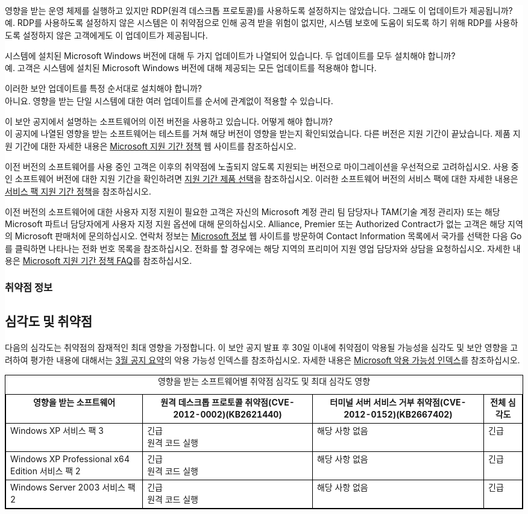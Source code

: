 영향을 받는 운영 체제를 실행하고 있지만 RDP(원격 데스크톱 프로토콜)를 사용하도록 설정하지는 않았습니다. 그래도 이 업데이트가 제공됩니까?  
예. RDP를 사용하도록 설정하지 않은 시스템은 이 취약점으로 인해 공격 받을 위험이 없지만, 시스템 보호에 도움이 되도록 하기 위해 RDP를 사용하도록 설정하지 않은 고객에게도 이 업데이트가 제공됩니다.

시스템에 설치된 Microsoft Windows 버전에 대해 두 가지 업데이트가 나열되어 있습니다. 두 업데이트를 모두 설치해야 합니까?  
예. 고객은 시스템에 설치된 Microsoft Windows 버전에 대해 제공되는 모든 업데이트를 적용해야 합니다.

이러한 보안 업데이트를 특정 순서대로 설치해야 합니까?  
아니요. 영향을 받는 단일 시스템에 대한 여러 업데이트를 순서에 관계없이 적용할 수 있습니다.

이 보안 공지에서 설명하는 소프트웨어의 이전 버전을 사용하고 있습니다. 어떻게 해야 합니까?  
이 공지에 나열된 영향을 받는 소프트웨어는 테스트를 거쳐 해당 버전이 영향을 받는지 확인되었습니다. 다른 버전은 지원 기간이 끝났습니다. 제품 지원 기간에 대한 자세한 내용은 [Microsoft 지원 기간 정책](http://go.microsoft.com/fwlink/?linkid=21742) 웹 사이트를 참조하십시오.

이전 버전의 소프트웨어를 사용 중인 고객은 이후의 취약점에 노출되지 않도록 지원되는 버전으로 마이그레이션을 우선적으로 고려하십시오. 사용 중인 소프트웨어 버전에 대한 지원 기간을 확인하려면 [지원 기간 제품 선택](http://go.microsoft.com/fwlink/?linkid=169555)을 참조하십시오. 이러한 소프트웨어 버전의 서비스 팩에 대한 자세한 내용은 [서비스 팩 지원 기간 정책](http://go.microsoft.com/fwlink/?linkid=89213)을 참조하십시오.

이전 버전의 소프트웨어에 대한 사용자 지정 지원이 필요한 고객은 자신의 Microsoft 계정 관리 팀 담당자나 TAM(기술 계정 관리자) 또는 해당 Microsoft 파트너 담당자에게 사용자 지정 지원 옵션에 대해 문의하십시오. Alliance, Premier 또는 Authorized Contract가 없는 고객은 해당 지역의 Microsoft 판매처에 문의하십시오. 연락처 정보는 [Microsoft 정보](http://go.microsoft.com/fwlink/?linkid=33329) 웹 사이트를 방문하여 Contact Information 목록에서 국가를 선택한 다음 Go를 클릭하면 나타나는 전화 번호 목록을 참조하십시오. 전화를 할 경우에는 해당 지역의 프리미어 지원 영업 담당자와 상담을 요청하십시오. 자세한 내용은 [Microsoft 지원 기간 정책 FAQ](http://go.microsoft.com/fwlink/?linkid=169557)를 참조하십시오.

### 취약점 정보

심각도 및 취약점
----------------

다음의 심각도는 취약점의 잠재적인 최대 영향을 가정합니다. 이 보안 공지 발표 후 30일 이내에 취약점이 악용될 가능성을 심각도 및 보안 영향을 고려하여 평가한 내용에 대해서는 [3월 공지 요약](http://technet.microsoft.com/ko-kr/security/bulletin/ms12-mar)의 악용 가능성 인덱스를 참조하십시오. 자세한 내용은 [Microsoft 악용 가능성 인덱스](http://technet.microsoft.com/en-us/security/cc998259.aspx)를 참조하십시오.

 
<p></p>
<table style="border:1px solid black;">
<caption>영향을 받는 소프트웨어별 취약점 심각도 및 최대 심각도 영향</caption>
<thead>
<tr class="header">
<th style="border:1px solid black;" >영향을 받는 소프트웨어</th>
<th style="border:1px solid black;" >원격 데스크톱 프로토콜 취약점(CVE-2012-0002)(KB2621440)</th>
<th style="border:1px solid black;" >터미널 서버 서비스 거부 취약점(CVE-2012-0152)(KB2667402)</th>
<th style="border:1px solid black;" >전체 심각도</th>
</tr>
</thead>
<tbody>
<tr class="odd">
<td style="border:1px solid black;">Windows XP 서비스 팩 3</td>
<td style="border:1px solid black;">긴급 <br />
원격 코드 실행</td>
<td style="border:1px solid black;">해당 사항 없음</td>
<td style="border:1px solid black;">긴급</td>
</tr>
<tr class="even">
<td style="border:1px solid black;">Windows XP Professional x64 Edition 서비스 팩 2</td>
<td style="border:1px solid black;">긴급 <br />
원격 코드 실행</td>
<td style="border:1px solid black;">해당 사항 없음</td>
<td style="border:1px solid black;">긴급</td>
</tr>
<tr class="odd">
<td style="border:1px solid black;">Windows Server 2003 서비스 팩 2</td>
<td style="border:1px solid black;">긴급 <br />
원격 코드 실행</td>
<td style="border:1px solid black;">해당 사항 없음</td>
<td style="border:1px solid black;">긴급</td>
</tr>